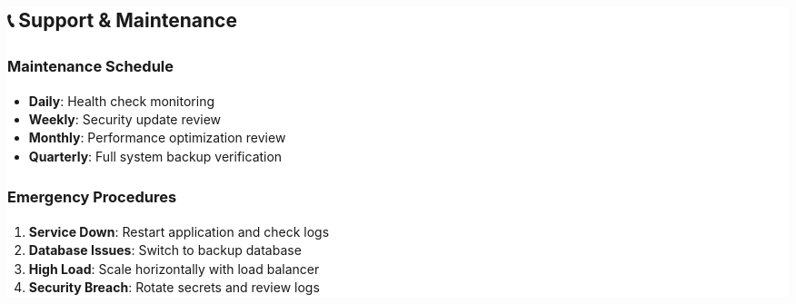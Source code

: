 ## 📞 Support & Maintenance

### Maintenance Schedule
- **Daily**: Health check monitoring
- **Weekly**: Security update review
- **Monthly**: Performance optimization review
- **Quarterly**: Full system backup verification

### Emergency Procedures
1. **Service Down**: Restart application and check logs
2. **Database Issues**: Switch to backup database
3. **High Load**: Scale horizontally with load balancer
4. **Security Breach**: Rotate secrets and review logs